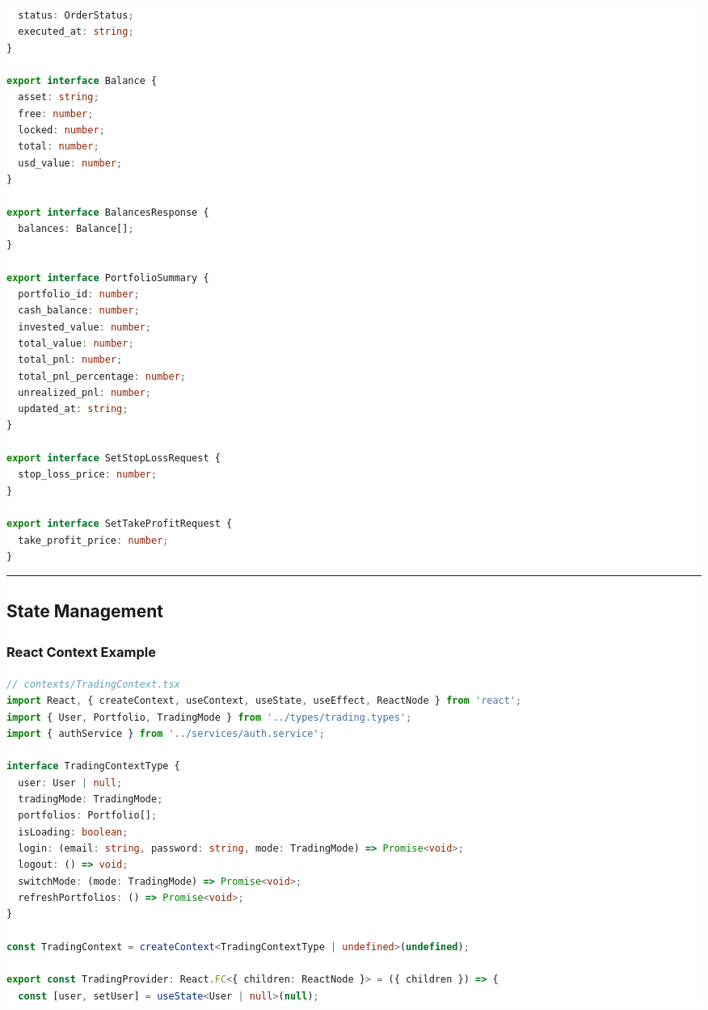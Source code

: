 ```typescript
  status: OrderStatus;
  executed_at: string;
}

export interface Balance {
  asset: string;
  free: number;
  locked: number;
  total: number;
  usd_value: number;
}

export interface BalancesResponse {
  balances: Balance[];
}

export interface PortfolioSummary {
  portfolio_id: number;
  cash_balance: number;
  invested_value: number;
  total_value: number;
  total_pnl: number;
  total_pnl_percentage: number;
  unrealized_pnl: number;
  updated_at: string;
}

export interface SetStopLossRequest {
  stop_loss_price: number;
}

export interface SetTakeProfitRequest {
  take_profit_price: number;
}
```

---

## State Management

### React Context Example

```typescript
// contexts/TradingContext.tsx
import React, { createContext, useContext, useState, useEffect, ReactNode } from 'react';
import { User, Portfolio, TradingMode } from '../types/trading.types';
import { authService } from '../services/auth.service';

interface TradingContextType {
  user: User | null;
  tradingMode: TradingMode;
  portfolios: Portfolio[];
  isLoading: boolean;
  login: (email: string, password: string, mode: TradingMode) => Promise<void>;
  logout: () => void;
  switchMode: (mode: TradingMode) => Promise<void>;
  refreshPortfolios: () => Promise<void>;
}

const TradingContext = createContext<TradingContextType | undefined>(undefined);

export const TradingProvider: React.FC<{ children: ReactNode }> = ({ children }) => {
  const [user, setUser] = useState<User | null>(null);
```